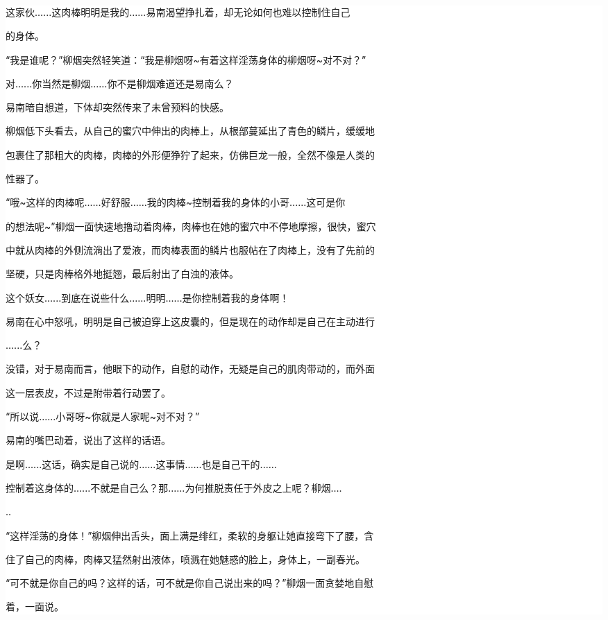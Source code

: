 

这家伙......这肉棒明明是我的......易南渴望挣扎着，却无论如何也难以控制住自己

的身体。



“我是谁呢？”柳烟突然轻笑道：“我是柳烟呀~有着这样淫荡身体的柳烟呀~对不对？”

对......你当然是柳烟......你不是柳烟难道还是易南么？



易南暗自想道，下体却突然传来了未曾预料的快感。

柳烟低下头看去，从自己的蜜穴中伸出的肉棒上，从根部蔓延出了青色的鳞片，缓缓地

包裹住了那粗大的肉棒，肉棒的外形便狰狞了起来，仿佛巨龙一般，全然不像是人类的

性器了。





“哦~这样的肉棒呢......好舒服......我的肉棒~控制着我的身体的小哥......这可是你

的想法呢~”柳烟一面快速地撸动着肉棒，肉棒也在她的蜜穴中不停地摩擦，很快，蜜穴

中就从肉棒的外侧流淌出了爱液，而肉棒表面的鳞片也服帖在了肉棒上，没有了先前的

坚硬，只是肉棒格外地挺翘，最后射出了白浊的液体。

这个妖女......到底在说些什么......明明......是你控制着我的身体啊！





易南在心中怒吼，明明是自己被迫穿上这皮囊的，但是现在的动作却是自己在主动进行

......么？

没错，对于易南而言，他眼下的动作，自慰的动作，无疑是自己的肌肉带动的，而外面

这一层表皮，不过是附带着行动罢了。

“所以说......小哥呀~你就是人家呢~对不对？”



易南的嘴巴动着，说出了这样的话语。

是啊......这话，确实是自己说的......这事情......也是自己干的......

控制着这身体的......不就是自己么？那......为何推脱责任于外皮之上呢？柳烟....

..

“这样淫荡的身体！”柳烟伸出舌头，面上满是绯红，柔软的身躯让她直接弯下了腰，含

住了自己的肉棒，肉棒又猛然射出液体，喷溅在她魅惑的脸上，身体上，一副春光。

“可不就是你自己的吗？这样的话，可不就是你自己说出来的吗？”柳烟一面贪婪地自慰

着，一面说。



